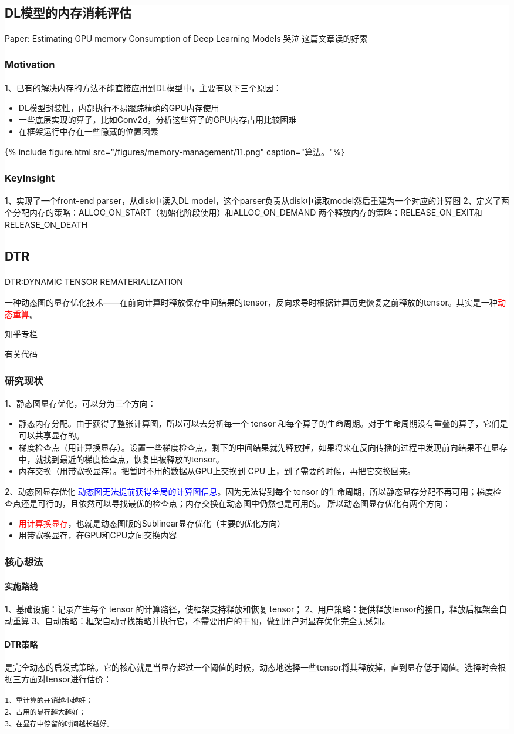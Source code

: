 ## DL模型的内存消耗评估
Paper: Estimating GPU memory Consumption of Deep Learning Models
哭泣 这篇文章读的好累
### Motivation
1、已有的解决内存的方法不能直接应用到DL模型中，主要有以下三个原因：
* DL模型封装性，内部执行不易跟踪精确的GPU内存使用
* 一些底层实现的算子，比如Conv2d，分析这些算子的GPU内存占用比较困难
* 在框架运行中存在一些隐藏的位置因素

{% include figure.html src="/figures/memory-management/11.png" caption="算法。"%}

### KeyInsight
1、实现了一个front-end parser，从disk中读入DL model，这个parser负责从disk中读取model然后重建为一个对应的计算图
2、定义了两个分配内存的策略：ALLOC_ON_START（初始化阶段使用）和ALLOC_ON_DEMAND
两个释放内存的策略：RELEASE_ON_EXIT和RELEASE_ON_DEATH


## DTR

DTR:DYNAMIC TENSOR REMATERIALIZATION

一种动态图的显存优化技术——在前向计算时释放保存中间结果的tensor，反向求导时根据计算历史恢复之前释放的tensor。其实是一种<font color=red>动态重算</font>。

[知乎专栏](https://zhuanlan.zhihu.com/p/375642263)

[有关代码](https://github.cgs.me/uwsampl/dtr)
### 研究现状
1、静态图显存优化，可以分为三个方向：
* 静态内存分配。由于获得了整张计算图，所以可以去分析每一个 tensor 和每个算子的生命周期。对于生命周期没有重叠的算子，它们是可以共享显存的。
* 梯度检查点（用计算换显存）。设置一些梯度检查点，剩下的中间结果就先释放掉，如果将来在反向传播的过程中发现前向结果不在显存中，就找到最近的梯度检查点，恢复出被释放的tensor。
* 内存交换（用带宽换显存）。把暂时不用的数据从GPU上交换到 CPU 上，到了需要的时候，再把它交换回来。

2、动态图显存优化
<font color=blue>动态图无法提前获得全局的计算图信息</font>。因为无法得到每个 tensor 的生命周期，所以静态显存分配不再可用；梯度检查点还是可行的，且依然可以寻找最优的检查点；内存交换在动态图中仍然也是可用的。
所以动态图显存优化有两个方向：
* <font color=red>用计算换显存</font>，也就是动态图版的Sublinear显存优化（主要的优化方向）
* 用带宽换显存，在GPU和CPU之间交换内容

### 核心想法
#### 实施路线
1、基础设施：记录产生每个 tensor 的计算路径，使框架支持释放和恢复 tensor；
2、用户策略：提供释放tensor的接口，释放后框架会自动重算
3、自动策略：框架自动寻找策略并执行它，不需要用户的干预，做到用户对显存优化完全无感知。
 
#### DTR策略
是完全动态的启发式策略。它的核心就是当显存超过一个阈值的时候，动态地选择一些tensor将其释放掉，直到显存低于阈值。选择时会根据三方面对tensor进行估价：
```
1、重计算的开销越小越好；
2、占用的显存越大越好；
3、在显存中停留的时间越长越好。
```
